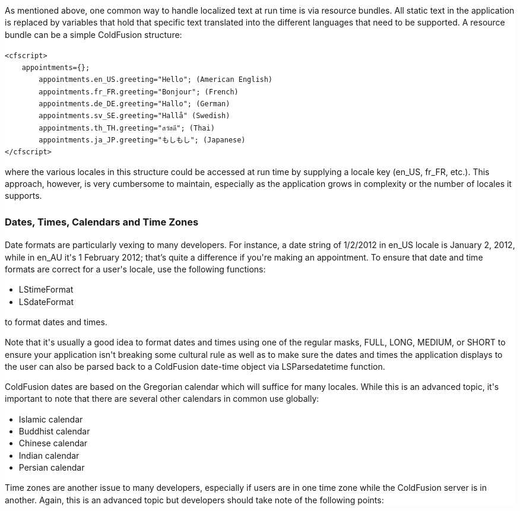 As mentioned above, one common way to handle localized text at run time
is via resource bundles. All static text in the application is replaced
by variables that hold that specific text translated into the different
languages that need to be supported. A resource bundle can be a simple
ColdFusion structure:

~~~~ {.prettyprint}
<cfscript>
    appointments={};
        appointments.en_US.greeting="Hello"; (American English)
        appointments.fr_FR.greeting="Bonjour"; (French)
        appointments.de_DE.greeting="Hallo"; (German)
        appointments.sv_SE.greeting="Hallå" (Swedish)
        appointments.th_TH.greeting="สวัสดี"; (Thai)
        appointments.ja_JP.greeting="もしもし"; (Japanese)
</cfscript>
~~~~

where the various locales in this structure could be accessed at run
time by supplying a locale key (en\_US, fr\_FR, etc.). This approach,
however, is very cumbersome to maintain, especially as the application
grows in complexity or the number of locales it supports.

### Dates, Times, Calendars and Time Zones

Date formats are particularly vexing to many developers. For instance, a
date string of 1/2/2012 in en\_US locale is January 2, 2012, while in
en\_AU it's 1 February 2012; that’s quite a difference if you're making
an appointment. To ensure that date and time formats are correct for a
user's locale, use the following functions:

- LStimeFormat
- LSdateFormat

to format dates and times.

Note that it's usually a good idea to format dates and times using one
of the regular masks, FULL, LONG, MEDIUM, or SHORT to ensure your
application isn't breaking some cultural rule as well as to make sure
the dates and times the application displays to the user can also be
parsed back to a ColdFusion date-time object via LSParsedatetime
function.

ColdFusion dates are based on the Gregorian calendar which will suffice
for many locales. While this is an advanced topic, it's important to
note that there are several other calendars in common use globally:

- Islamic calendar
- Buddhist calendar
- Chinese calendar
- Indian calendar
- Persian calendar


Time zones are another issue to many developers, especially if users are
in one time zone while the ColdFusion server is in another. Again, this
is an advanced topic but developers should take note of the following
points:
